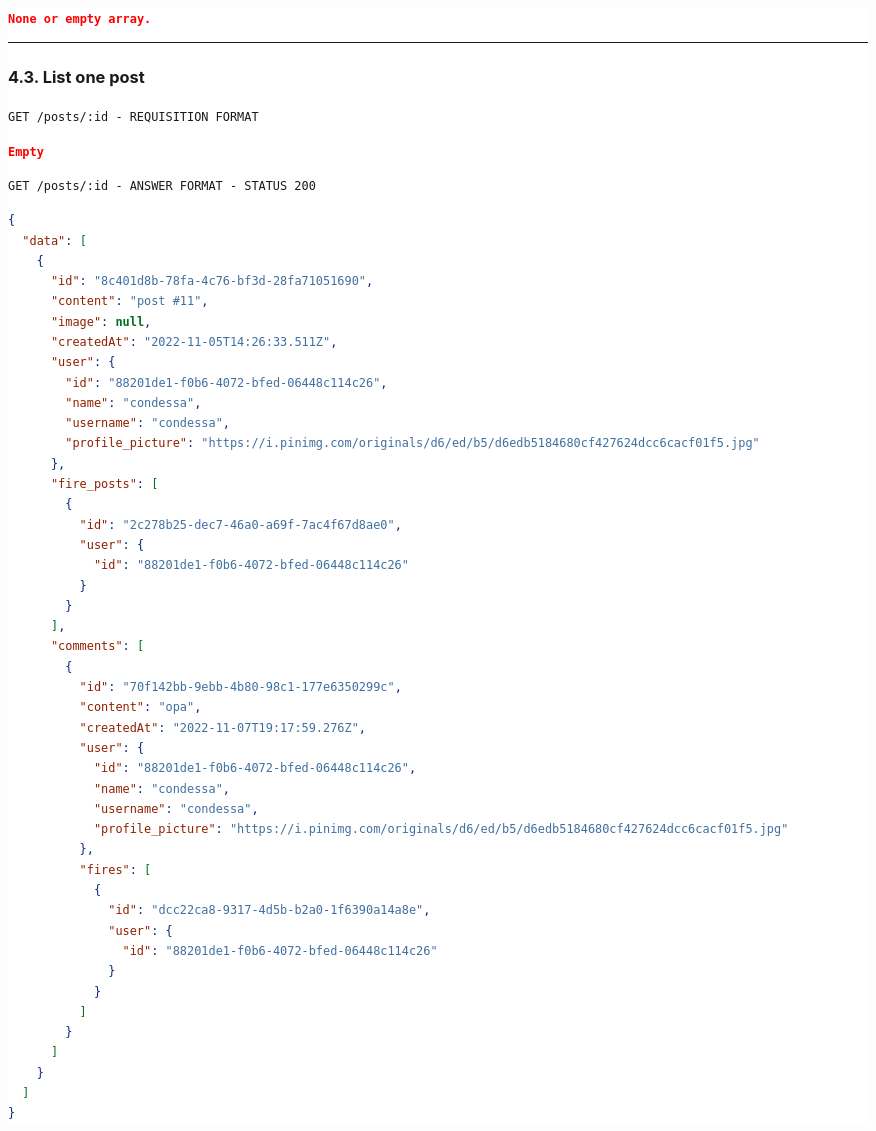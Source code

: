 ```json
None or empty array.
```

---

### 4.3. **List one post**

`GET /posts/:id - REQUISITION FORMAT`

```json
Empty
```

`GET /posts/:id - ANSWER FORMAT - STATUS 200`

```json
{
  "data": [
    {
      "id": "8c401d8b-78fa-4c76-bf3d-28fa71051690",
      "content": "post #11",
      "image": null,
      "createdAt": "2022-11-05T14:26:33.511Z",
      "user": {
        "id": "88201de1-f0b6-4072-bfed-06448c114c26",
        "name": "condessa",
        "username": "condessa",
        "profile_picture": "https://i.pinimg.com/originals/d6/ed/b5/d6edb5184680cf427624dcc6cacf01f5.jpg"
      },
      "fire_posts": [
        {
          "id": "2c278b25-dec7-46a0-a69f-7ac4f67d8ae0",
          "user": {
            "id": "88201de1-f0b6-4072-bfed-06448c114c26"
          }
        }
      ],
      "comments": [
        {
          "id": "70f142bb-9ebb-4b80-98c1-177e6350299c",
          "content": "opa",
          "createdAt": "2022-11-07T19:17:59.276Z",
          "user": {
            "id": "88201de1-f0b6-4072-bfed-06448c114c26",
            "name": "condessa",
            "username": "condessa",
            "profile_picture": "https://i.pinimg.com/originals/d6/ed/b5/d6edb5184680cf427624dcc6cacf01f5.jpg"
          },
          "fires": [
            {
              "id": "dcc22ca8-9317-4d5b-b2a0-1f6390a14a8e",
              "user": {
                "id": "88201de1-f0b6-4072-bfed-06448c114c26"
              }
            }
          ]
        }
      ]
    }
  ]
}
```

